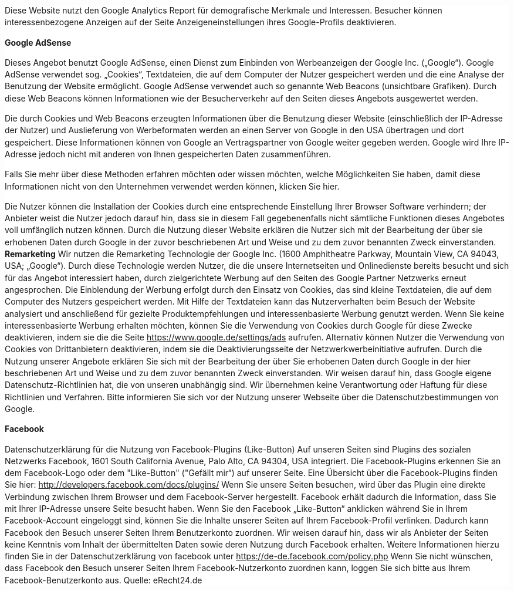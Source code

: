 Diese Website nutzt den Google Analytics Report für demografische Merkmale und Interessen. Besucher können interessenbezogene Anzeigen auf der Seite Anzeigeneinstellungen ihres Google-Profils deaktivieren.

**Google AdSense**

Dieses Angebot benutzt Google AdSense, einen Dienst zum Einbinden von Werbeanzeigen der Google Inc. („Google“). Google AdSense verwendet sog. „Cookies“, Textdateien, die auf dem Computer der Nutzer gespeichert werden und die eine Analyse der Benutzung der Website ermöglicht. Google AdSense verwendet auch so genannte Web Beacons (unsichtbare Grafiken). Durch diese Web Beacons können Informationen wie der Besucherverkehr auf den Seiten dieses Angebots ausgewertet werden.

Die durch Cookies und Web Beacons erzeugten Informationen über die Benutzung dieser Website (einschließlich der IP-Adresse der Nutzer) und Auslieferung von Werbeformaten werden an einen Server von Google in den USA übertragen und dort gespeichert. Diese Informationen können von Google an Vertragspartner von Google weiter gegeben werden. Google wird Ihre IP-Adresse jedoch nicht mit anderen von Ihnen gespeicherten Daten zusammenführen.

Falls Sie mehr über diese Methoden erfahren möchten oder wissen möchten, welche Möglichkeiten Sie haben, damit diese Informationen nicht von den Unternehmen verwendet werden können, klicken Sie hier.

Die Nutzer können die Installation der Cookies durch eine entsprechende Einstellung Ihrer Browser Software verhindern; der Anbieter weist die Nutzer jedoch darauf hin, dass sie in diesem Fall gegebenenfalls nicht sämtliche Funktionen dieses Angebotes voll umfänglich nutzen können. Durch die Nutzung dieser Website erklären die Nutzer sich mit der Bearbeitung der über sie erhobenen Daten durch Google in der zuvor beschriebenen Art und Weise und zu dem zuvor benannten Zweck einverstanden.
**Remarketing**
Wir nutzen die Remarketing Technologie der Google Inc. (1600 Amphitheatre Parkway, Mountain View, CA 94043, USA; „Google“). Durch diese Technologie werden Nutzer, die die unsere Internetseiten und Onlinedienste bereits besucht und sich für das Angebot interessiert haben, durch zielgerichtete Werbung auf den Seiten des Google Partner Netzwerks erneut angesprochen. Die Einblendung der Werbung erfolgt durch den Einsatz von Cookies, das sind kleine Textdateien, die auf dem Computer des Nutzers gespeichert werden. Mit Hilfe der Textdateien kann das Nutzerverhalten beim Besuch der Website analysiert und anschließend für gezielte Produktempfehlungen und interessenbasierte Werbung genutzt werden.
Wenn Sie keine interessenbasierte Werbung erhalten möchten, können Sie die Verwendung von Cookies durch Google für diese Zwecke deaktivieren, indem sie die die Seite https://www.google.de/settings/ads aufrufen. Alternativ können Nutzer die Verwendung von Cookies von Drittanbietern deaktivieren, indem sie die Deaktivierungsseite der Netzwerkwerbeinitiative aufrufen.
Durch die Nutzung unserer Angebote erklären Sie sich mit der Bearbeitung der über Sie erhobenen Daten durch Google in der hier beschriebenen Art und Weise und zu dem zuvor benannten Zweck einverstanden. Wir weisen darauf hin, dass Google eigene Datenschutz-Richtlinien hat, die von unseren unabhängig sind. Wir übernehmen keine Verantwortung oder Haftung für diese Richtlinien und Verfahren. Bitte informieren Sie sich vor der Nutzung unserer Webseite über die Datenschutzbestimmungen von Google.

**Facebook**

Datenschutzerklärung für die Nutzung von Facebook-Plugins (Like-Button)
Auf unseren Seiten sind Plugins des sozialen Netzwerks Facebook, 1601 South California Avenue, Palo Alto, CA 94304, USA integriert. Die Facebook-Plugins erkennen Sie an dem Facebook-Logo oder dem "Like-Button" ("Gefällt mir“) auf unserer Seite. Eine Übersicht über die Facebook-Plugins finden Sie hier: http://developers.facebook.com/docs/plugins/ Wenn Sie unsere Seiten besuchen, wird über das Plugin eine direkte Verbindung zwischen Ihrem Browser und dem Facebook-Server hergestellt. Facebook erhält dadurch die Information, dass Sie mit Ihrer IP-Adresse unsere Seite besucht haben. Wenn Sie den Facebook „Like-Button“ anklicken während Sie in Ihrem Facebook-Account eingeloggt sind, können Sie die Inhalte unserer Seiten auf Ihrem Facebook-Profil verlinken. Dadurch kann Facebook den Besuch unserer Seiten Ihrem Benutzerkonto zuordnen. Wir weisen darauf hin, dass wir als Anbieter der Seiten keine Kenntnis vom Inhalt der übermittelten Daten sowie deren Nutzung durch Facebook erhalten. Weitere Informationen hierzu finden Sie in der Datenschutzerklärung von facebook unter https://de-de.facebook.com/policy.php
Wenn Sie nicht wünschen, dass Facebook den Besuch unserer Seiten Ihrem Facebook-Nutzerkonto zuordnen kann, loggen Sie sich bitte aus Ihrem Facebook-Benutzerkonto aus.
Quelle: eRecht24.de
